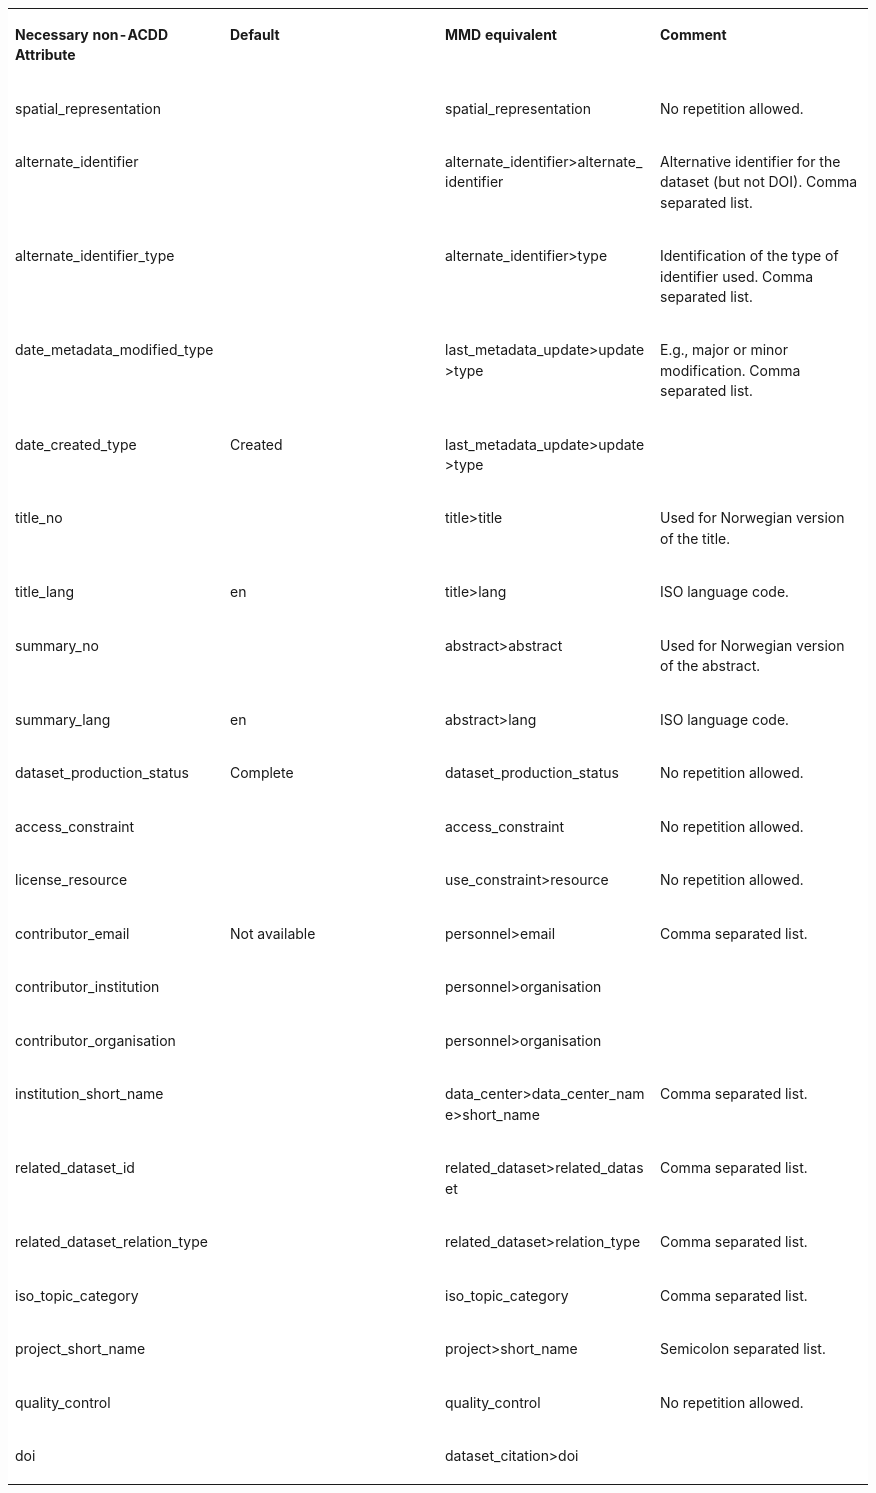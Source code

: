 <table><colgroup><col style="width: 25%" /><col style="width: 25%" /><col style="width: 25%" /><col style="width: 25%" /></colgroup><tbody><tr class="odd"><td><p><strong>Necessary non-ACDD Attribute</strong></p></td><td><p><strong>Default</strong></p></td><td><p><strong>MMD equivalent</strong></p></td><td><p><strong>Comment</strong></p></td></tr><tr class="even"><td><p>spatial_representation</p></td><td></td><td><p>spatial_representation</p></td><td><p>No repetition allowed.</p></td></tr><tr class="odd"><td><p>alternate_identifier</p></td><td></td><td><p>alternate_identifier&gt;alternate_identifier</p></td><td><p>Alternative identifier for the dataset (but not DOI). Comma separated list.</p></td></tr><tr class="even"><td><p>alternate_identifier_type</p></td><td></td><td><p>alternate_identifier&gt;type</p></td><td><p>Identification of the type of identifier used. Comma separated list.</p></td></tr><tr class="odd"><td><p>date_metadata_modified_type</p></td><td></td><td><p>last_metadata_update&gt;update&gt;type</p></td><td><p>E.g., major or minor modification. Comma separated list.</p></td></tr><tr class="even"><td><p>date_created_type</p></td><td><p>Created</p></td><td><p>last_metadata_update&gt;update&gt;type</p></td><td></td></tr><tr class="odd"><td><p>title_no</p></td><td></td><td><p>title&gt;title</p></td><td><p>Used for Norwegian version of the title.</p></td></tr><tr class="even"><td><p>title_lang</p></td><td><p>en</p></td><td><p>title&gt;lang</p></td><td><p>ISO language code.</p></td></tr><tr class="odd"><td><p>summary_no</p></td><td></td><td><p>abstract&gt;abstract</p></td><td><p>Used for Norwegian version of the abstract.</p></td></tr><tr class="even"><td><p>summary_lang</p></td><td><p>en</p></td><td><p>abstract&gt;lang</p></td><td><p>ISO language code.</p></td></tr><tr class="odd"><td><p>dataset_production_status</p></td><td><p>Complete</p></td><td><p>dataset_production_status</p></td><td><p>No repetition allowed.</p></td></tr><tr class="even"><td><p>access_constraint</p></td><td></td><td><p>access_constraint</p></td><td><p>No repetition allowed.</p></td></tr><tr class="odd"><td><p>license_resource</p></td><td></td><td><p>use_constraint&gt;resource</p></td><td><p>No repetition allowed.</p></td></tr><tr class="even"><td><p>contributor_email</p></td><td><p>Not available</p></td><td><p>personnel&gt;email</p></td><td><p>Comma separated list.</p></td></tr><tr class="odd"><td><p>contributor_institution</p></td><td></td><td><p>personnel&gt;organisation</p></td><td></td></tr><tr class="even"><td><p>contributor_organisation</p></td><td></td><td><p>personnel&gt;organisation</p></td><td></td></tr><tr class="odd"><td><p>institution_short_name</p></td><td></td><td><p>data_center&gt;data_center_name&gt;short_name</p></td><td><p>Comma separated list.</p></td></tr><tr class="even"><td><p>related_dataset_id</p></td><td></td><td><p>related_dataset&gt;related_dataset</p></td><td><p>Comma separated list.</p></td></tr><tr class="odd"><td><p>related_dataset_relation_type</p></td><td></td><td><p>related_dataset&gt;relation_type</p></td><td><p>Comma separated list.</p></td></tr><tr class="even"><td><p>iso_topic_category</p></td><td></td><td><p>iso_topic_category</p></td><td><p>Comma separated list.</p></td></tr><tr class="odd"><td><p>project_short_name</p></td><td></td><td><p>project&gt;short_name</p></td><td><p>Semicolon separated list.</p></td></tr><tr class="even"><td><p>quality_control</p></td><td></td><td><p>quality_control</p></td><td><p>No repetition allowed.</p></td></tr><tr class="odd"><td><p>doi</p></td><td></td><td><p>dataset_citation&gt;doi</p></td><td></td></tr></tbody></table>
